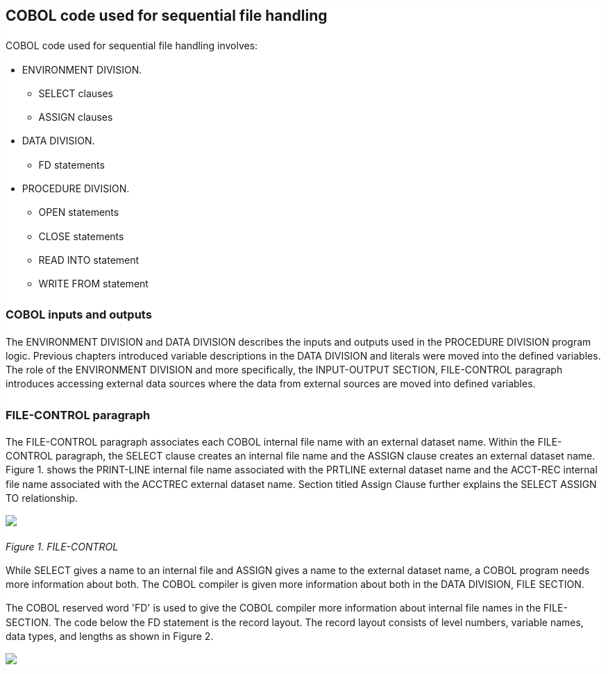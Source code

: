 
## COBOL code used for sequential file handling

COBOL code used for sequential file handling involves:

- ENVIRONMENT DIVISION.

    - SELECT clauses

    - ASSIGN clauses

- DATA DIVISION.

    - FD statements

- PROCEDURE DIVISION.

    - OPEN statements

    - CLOSE statements

    - READ INTO statement

    - WRITE FROM statement


### COBOL inputs and outputs

The ENVIRONMENT DIVISION and DATA DIVISION describes the inputs and outputs used in the PROCEDURE DIVISION program logic.  Previous chapters introduced variable descriptions in the DATA DIVISION and literals were moved into the defined variables.  The role of the ENVIRONMENT DIVISION and more specifically, the INPUT-OUTPUT SECTION, FILE-CONTROL paragraph introduces accessing external data sources where the data from external sources are moved into defined variables.

### FILE-CONTROL paragraph

The FILE-CONTROL paragraph associates each COBOL internal file name with an external dataset name.   Within the FILE-CONTROL paragraph, the SELECT clause creates an internal file name and the ASSIGN clause creates an external dataset name.  Figure  1. shows the PRINT-LINE internal file name associated with the PRTLINE external dataset name and the ACCT-REC internal file name associated with the ACCTREC external dataset name.  Section titled Assign Clause further explains the SELECT ASSIGN TO relationship.

![](Images/image125.jpg)

*Figure  1.  FILE-CONTROL*

 

While SELECT gives a name to an internal file and ASSIGN gives a name to the external dataset name, a COBOL program needs more information about both.  The COBOL compiler is given more information about both in the DATA DIVISION, FILE SECTION.

The COBOL reserved word 'FD' is used to give the COBOL compiler more information about internal file names in the FILE-SECTION.  The code below the FD statement is the record layout.  The record layout consists of level numbers, variable names, data types, and lengths as shown in Figure  2.

![](Images/image126.jpg)
